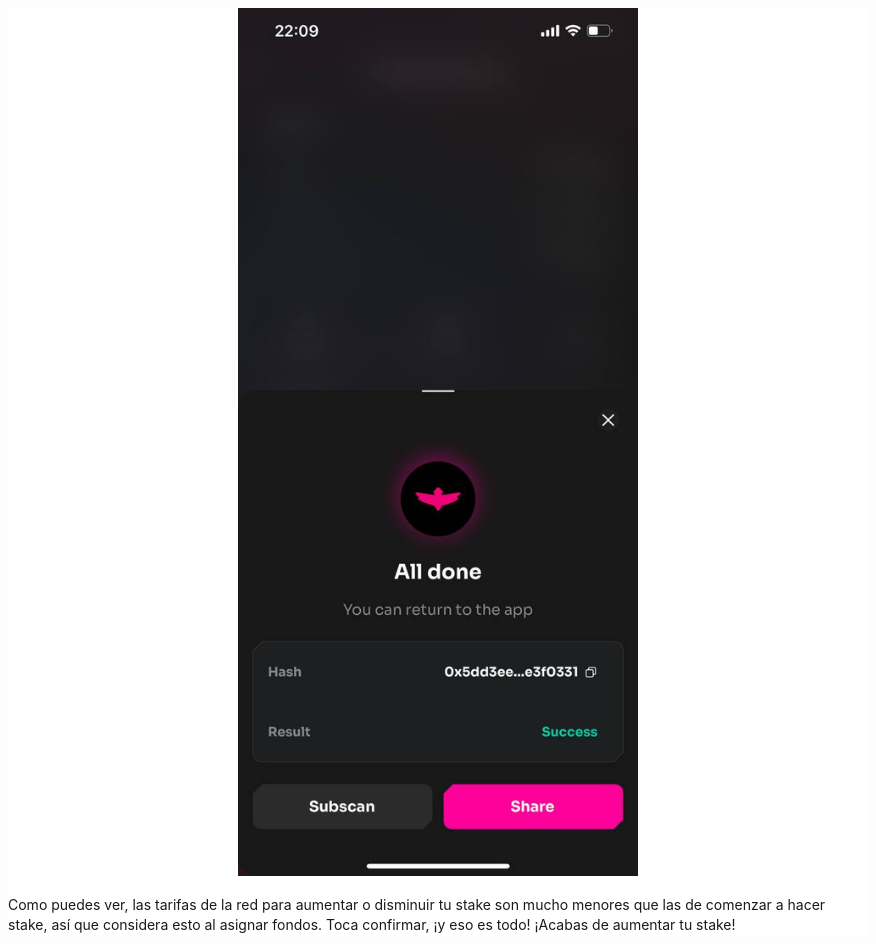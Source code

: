    <center><img src="../.gitbook/assets/staking-add-more-confirm.jpg" width="400"></center>

   Como puedes ver, las tarifas de la red para aumentar o disminuir tu stake son mucho menores que las de comenzar a hacer stake, así que considera esto al asignar fondos. Toca confirmar, ¡y eso es todo! ¡Acabas de aumentar tu stake!

